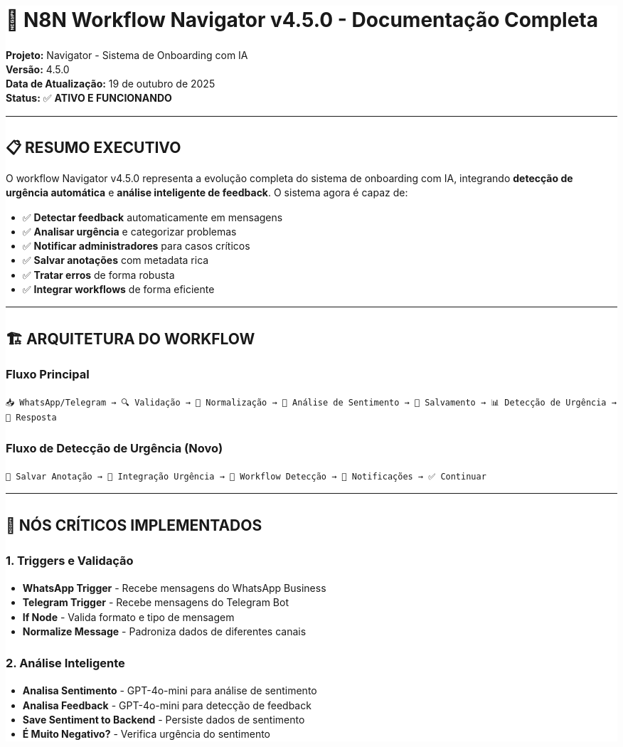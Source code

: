 # 🤖 N8N Workflow Navigator v4.5.0 - Documentação Completa

**Projeto:** Navigator - Sistema de Onboarding com IA  
**Versão:** 4.5.0  
**Data de Atualização:** 19 de outubro de 2025  
**Status:** ✅ **ATIVO E FUNCIONANDO**

---

## 📋 **RESUMO EXECUTIVO**

O workflow Navigator v4.5.0 representa a evolução completa do sistema de onboarding com IA, integrando **detecção de urgência automática** e **análise inteligente de feedback**. O sistema agora é capaz de:

- ✅ **Detectar feedback** automaticamente em mensagens
- ✅ **Analisar urgência** e categorizar problemas
- ✅ **Notificar administradores** para casos críticos
- ✅ **Salvar anotações** com metadata rica
- ✅ **Tratar erros** de forma robusta
- ✅ **Integrar workflows** de forma eficiente

---

## 🏗️ **ARQUITETURA DO WORKFLOW**

### **Fluxo Principal**
```
📥 WhatsApp/Telegram → 🔍 Validação → 🔄 Normalização → 🤖 Análise de Sentimento → 💾 Salvamento → 📊 Detecção de Urgência → 💬 Resposta
```

### **Fluxo de Detecção de Urgência (Novo)**
```
💾 Salvar Anotação → 🔗 Integração Urgência → 🚨 Workflow Detecção → 📧 Notificações → ✅ Continuar
```

---

## 🔧 **NÓS CRÍTICOS IMPLEMENTADOS**

### **1. Triggers e Validação**
- **WhatsApp Trigger** - Recebe mensagens do WhatsApp Business
- **Telegram Trigger** - Recebe mensagens do Telegram Bot
- **If Node** - Valida formato e tipo de mensagem
- **Normalize Message** - Padroniza dados de diferentes canais

### **2. Análise Inteligente**
- **Analisa Sentimento** - GPT-4o-mini para análise de sentimento
- **Analisa Feedback** - GPT-4o-mini para detecção de feedback
- **Save Sentiment to Backend** - Persiste dados de sentimento
- **É Muito Negativo?** - Verifica urgência do sentimento
